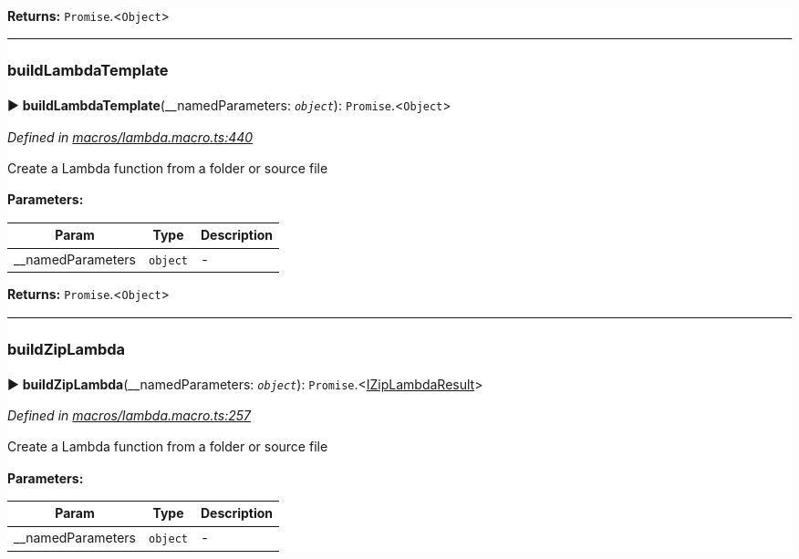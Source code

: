 
**Returns:** `Promise`.<`Object`>





___

<a id="buildlambdatemplate"></a>

###  buildLambdaTemplate

► **buildLambdaTemplate**(__namedParameters: *`object`*): `Promise`.<`Object`>



*Defined in [macros/lambda.macro.ts:440](https://github.com/arminhammer/wolkenkratzer/blob/95e243d/src/macros/lambda.macro.ts#L440)*



Create a Lambda function from a folder or source file


**Parameters:**

| Param | Type | Description |
| ------ | ------ | ------ |
| __namedParameters | `object`   |  - |





**Returns:** `Promise`.<`Object`>





___

<a id="buildziplambda"></a>

###  buildZipLambda

► **buildZipLambda**(__namedParameters: *`object`*): `Promise`.<[IZipLambdaResult](interfaces/iziplambdaresult.md)>



*Defined in [macros/lambda.macro.ts:257](https://github.com/arminhammer/wolkenkratzer/blob/95e243d/src/macros/lambda.macro.ts#L257)*



Create a Lambda function from a folder or source file


**Parameters:**

| Param | Type | Description |
| ------ | ------ | ------ |
| __namedParameters | `object`   |  - |

